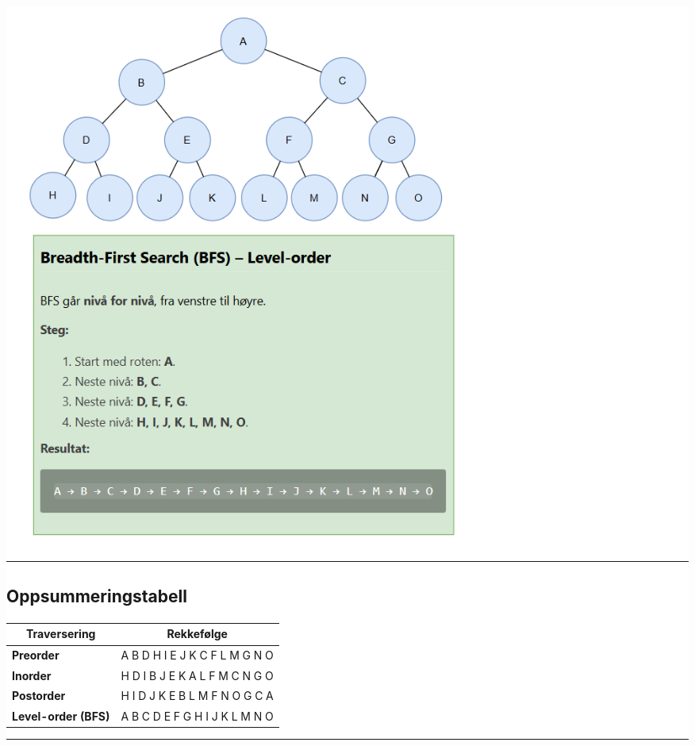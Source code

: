 <img src="image/bfs-level_order.png" alt="alt text" width="70%"/>

---

## Oppsummeringstabell

| Traversering          | Rekkefølge |
|-----------------------|------------|
| **Preorder**          | A B D H I E J K C F L M G N O |
| **Inorder**           | H D I B J E K A L F M C N G O |
| **Postorder**         | H I D J K E B L M F N O G C A |
| **Level-order (BFS)** | A B C D E F G H I J K L M N O |

---
